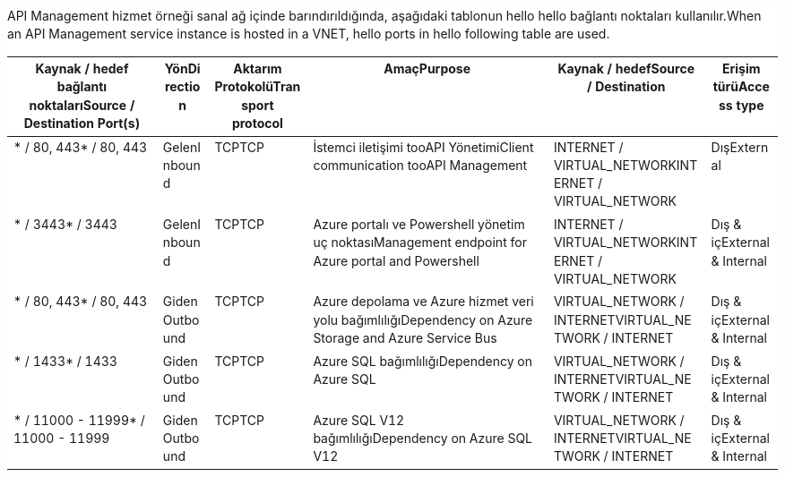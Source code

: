 <span data-ttu-id="a046c-155">API Management hizmet örneği sanal ağ içinde barındırıldığında, aşağıdaki tablonun hello hello bağlantı noktaları kullanılır.</span><span class="sxs-lookup"><span data-stu-id="a046c-155">When an API Management service instance is hosted in a VNET, hello ports in hello following table are used.</span></span>

| <span data-ttu-id="a046c-156">Kaynak / hedef bağlantı noktaları</span><span class="sxs-lookup"><span data-stu-id="a046c-156">Source / Destination Port(s)</span></span> | <span data-ttu-id="a046c-157">Yön</span><span class="sxs-lookup"><span data-stu-id="a046c-157">Direction</span></span> | <span data-ttu-id="a046c-158">Aktarım Protokolü</span><span class="sxs-lookup"><span data-stu-id="a046c-158">Transport protocol</span></span> | <span data-ttu-id="a046c-159">Amaç</span><span class="sxs-lookup"><span data-stu-id="a046c-159">Purpose</span></span> | <span data-ttu-id="a046c-160">Kaynak / hedef</span><span class="sxs-lookup"><span data-stu-id="a046c-160">Source / Destination</span></span> | <span data-ttu-id="a046c-161">Erişim türü</span><span class="sxs-lookup"><span data-stu-id="a046c-161">Access type</span></span> |
| --- | --- | --- | --- | --- | --- |
| <span data-ttu-id="a046c-162">* / 80, 443</span><span class="sxs-lookup"><span data-stu-id="a046c-162">* / 80, 443</span></span> |<span data-ttu-id="a046c-163">Gelen</span><span class="sxs-lookup"><span data-stu-id="a046c-163">Inbound</span></span> |<span data-ttu-id="a046c-164">TCP</span><span class="sxs-lookup"><span data-stu-id="a046c-164">TCP</span></span> |<span data-ttu-id="a046c-165">İstemci iletişimi tooAPI Yönetimi</span><span class="sxs-lookup"><span data-stu-id="a046c-165">Client communication tooAPI Management</span></span> |<span data-ttu-id="a046c-166">INTERNET / VIRTUAL_NETWORK</span><span class="sxs-lookup"><span data-stu-id="a046c-166">INTERNET / VIRTUAL_NETWORK</span></span> |<span data-ttu-id="a046c-167">Dış</span><span class="sxs-lookup"><span data-stu-id="a046c-167">External</span></span> |
| <span data-ttu-id="a046c-168">* / 3443</span><span class="sxs-lookup"><span data-stu-id="a046c-168">* / 3443</span></span> |<span data-ttu-id="a046c-169">Gelen</span><span class="sxs-lookup"><span data-stu-id="a046c-169">Inbound</span></span> |<span data-ttu-id="a046c-170">TCP</span><span class="sxs-lookup"><span data-stu-id="a046c-170">TCP</span></span> |<span data-ttu-id="a046c-171">Azure portalı ve Powershell yönetim uç noktası</span><span class="sxs-lookup"><span data-stu-id="a046c-171">Management endpoint for Azure portal and Powershell</span></span> |<span data-ttu-id="a046c-172">INTERNET / VIRTUAL_NETWORK</span><span class="sxs-lookup"><span data-stu-id="a046c-172">INTERNET / VIRTUAL_NETWORK</span></span> |<span data-ttu-id="a046c-173">Dış & iç</span><span class="sxs-lookup"><span data-stu-id="a046c-173">External & Internal</span></span> |
| <span data-ttu-id="a046c-174">* / 80, 443</span><span class="sxs-lookup"><span data-stu-id="a046c-174">* / 80, 443</span></span> |<span data-ttu-id="a046c-175">Giden</span><span class="sxs-lookup"><span data-stu-id="a046c-175">Outbound</span></span> |<span data-ttu-id="a046c-176">TCP</span><span class="sxs-lookup"><span data-stu-id="a046c-176">TCP</span></span> |<span data-ttu-id="a046c-177">Azure depolama ve Azure hizmet veri yolu bağımlılığı</span><span class="sxs-lookup"><span data-stu-id="a046c-177">Dependency on Azure Storage and Azure Service Bus</span></span> |<span data-ttu-id="a046c-178">VIRTUAL_NETWORK / INTERNET</span><span class="sxs-lookup"><span data-stu-id="a046c-178">VIRTUAL_NETWORK / INTERNET</span></span> |<span data-ttu-id="a046c-179">Dış & iç</span><span class="sxs-lookup"><span data-stu-id="a046c-179">External & Internal</span></span> |
| <span data-ttu-id="a046c-180">* / 1433</span><span class="sxs-lookup"><span data-stu-id="a046c-180">* / 1433</span></span> |<span data-ttu-id="a046c-181">Giden</span><span class="sxs-lookup"><span data-stu-id="a046c-181">Outbound</span></span> |<span data-ttu-id="a046c-182">TCP</span><span class="sxs-lookup"><span data-stu-id="a046c-182">TCP</span></span> |<span data-ttu-id="a046c-183">Azure SQL bağımlılığı</span><span class="sxs-lookup"><span data-stu-id="a046c-183">Dependency on Azure SQL</span></span> |<span data-ttu-id="a046c-184">VIRTUAL_NETWORK / INTERNET</span><span class="sxs-lookup"><span data-stu-id="a046c-184">VIRTUAL_NETWORK / INTERNET</span></span> |<span data-ttu-id="a046c-185">Dış & iç</span><span class="sxs-lookup"><span data-stu-id="a046c-185">External & Internal</span></span> |
| <span data-ttu-id="a046c-186">* / 11000 - 11999</span><span class="sxs-lookup"><span data-stu-id="a046c-186">* / 11000 - 11999</span></span> |<span data-ttu-id="a046c-187">Giden</span><span class="sxs-lookup"><span data-stu-id="a046c-187">Outbound</span></span> |<span data-ttu-id="a046c-188">TCP</span><span class="sxs-lookup"><span data-stu-id="a046c-188">TCP</span></span> |<span data-ttu-id="a046c-189">Azure SQL V12 bağımlılığı</span><span class="sxs-lookup"><span data-stu-id="a046c-189">Dependency on Azure SQL V12</span></span> |<span data-ttu-id="a046c-190">VIRTUAL_NETWORK / INTERNET</span><span class="sxs-lookup"><span data-stu-id="a046c-190">VIRTUAL_NETWORK / INTERNET</span></span> |<span data-ttu-id="a046c-191">Dış & iç</span><span class="sxs-lookup"><span data-stu-id="a046c-191">External & Internal</span></span> |